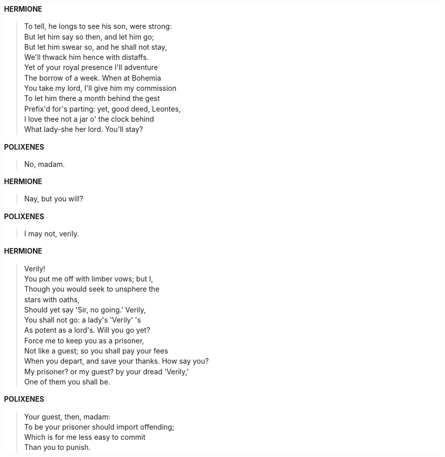 <A NAME=speech13><b>HERMIONE</b></a>
<blockquote>
<A NAME=1.2.43>To tell, he longs to see his son, were strong:</A><br>
<A NAME=1.2.44>But let him say so then, and let him go;</A><br>
<A NAME=1.2.45>But let him swear so, and he shall not stay,</A><br>
<A NAME=1.2.46>We'll thwack him hence with distaffs.</A><br>
<A NAME=1.2.47>Yet of your royal presence I'll adventure</A><br>
<A NAME=1.2.48>The borrow of a week. When at Bohemia</A><br>
<A NAME=1.2.49>You take my lord, I'll give him my commission</A><br>
<A NAME=1.2.50>To let him there a month behind the gest</A><br>
<A NAME=1.2.51>Prefix'd for's parting: yet, good deed, Leontes,</A><br>
<A NAME=1.2.52>I love thee not a jar o' the clock behind</A><br>
<A NAME=1.2.53>What lady-she her lord. You'll stay?</A><br>
</blockquote>

<A NAME=speech14><b>POLIXENES</b></a>
<blockquote>
<A NAME=1.2.54>No, madam.</A><br>
</blockquote>

<A NAME=speech15><b>HERMIONE</b></a>
<blockquote>
<A NAME=1.2.55>Nay, but you will?</A><br>
</blockquote>

<A NAME=speech16><b>POLIXENES</b></a>
<blockquote>
<A NAME=1.2.56>                  I may not, verily.</A><br>
</blockquote>

<A NAME=speech17><b>HERMIONE</b></a>
<blockquote>
<A NAME=1.2.57>Verily!</A><br>
<A NAME=1.2.58>You put me off with limber vows; but I,</A><br>
<A NAME=1.2.59>Though you would seek to unsphere the</A><br>
<A NAME=1.2.60>stars with oaths,</A><br>
<A NAME=1.2.61>Should yet say 'Sir, no going.' Verily,</A><br>
<A NAME=1.2.62>You shall not go: a lady's 'Verily' 's</A><br>
<A NAME=1.2.63>As potent as a lord's. Will you go yet?</A><br>
<A NAME=1.2.64>Force me to keep you as a prisoner,</A><br>
<A NAME=1.2.65>Not like a guest; so you shall pay your fees</A><br>
<A NAME=1.2.66>When you depart, and save your thanks. How say you?</A><br>
<A NAME=1.2.67>My prisoner? or my guest? by your dread 'Verily,'</A><br>
<A NAME=1.2.68>One of them you shall be.</A><br>
</blockquote>

<A NAME=speech18><b>POLIXENES</b></a>
<blockquote>
<A NAME=1.2.69>Your guest, then, madam:</A><br>
<A NAME=1.2.70>To be your prisoner should import offending;</A><br>
<A NAME=1.2.71>Which is for me less easy to commit</A><br>
<A NAME=1.2.72>Than you to punish.</A><br>
</blockquote>

